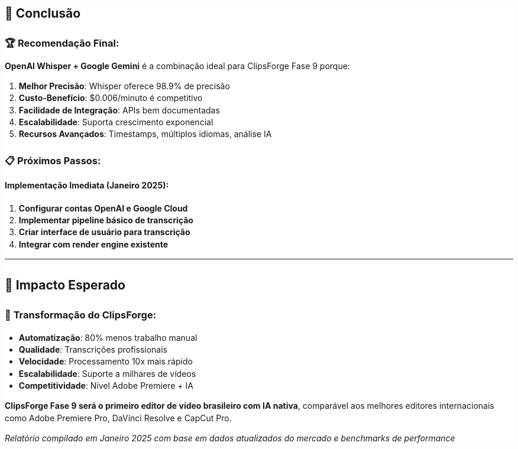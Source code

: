 
## 🎉 Conclusão

### 🏆 **Recomendação Final:**

**OpenAI Whisper + Google Gemini** é a combinação ideal para ClipsForge Fase 9 porque:

1. **Melhor Precisão**: Whisper oferece 98.9% de precisão
2. **Custo-Benefício**: $0.006/minuto é competitivo
3. **Facilidade de Integração**: APIs bem documentadas
4. **Escalabilidade**: Suporta crescimento exponencial
5. **Recursos Avançados**: Timestamps, múltiplos idiomas, análise IA

### 📋 **Próximos Passos:**

#### **Implementação Imediata (Janeiro 2025):**
1. **Configurar contas OpenAI e Google Cloud**
2. **Implementar pipeline básico de transcrição**
3. **Criar interface de usuário para transcrição**
4. **Integrar com render engine existente**

---

## 🌟 Impacto Esperado

### 🚀 **Transformação do ClipsForge:**
- **Automatização**: 80% menos trabalho manual
- **Qualidade**: Transcrições profissionais
- **Velocidade**: Processamento 10x mais rápido
- **Escalabilidade**: Suporte a milhares de vídeos
- **Competitividade**: Nível Adobe Premiere + IA

**ClipsForge Fase 9 será o primeiro editor de vídeo brasileiro com IA nativa**, comparável aos melhores editores internacionais como Adobe Premiere Pro, DaVinci Resolve e CapCut Pro.

*Relatório compilado em Janeiro 2025 com base em dados atualizados do mercado e benchmarks de performance*